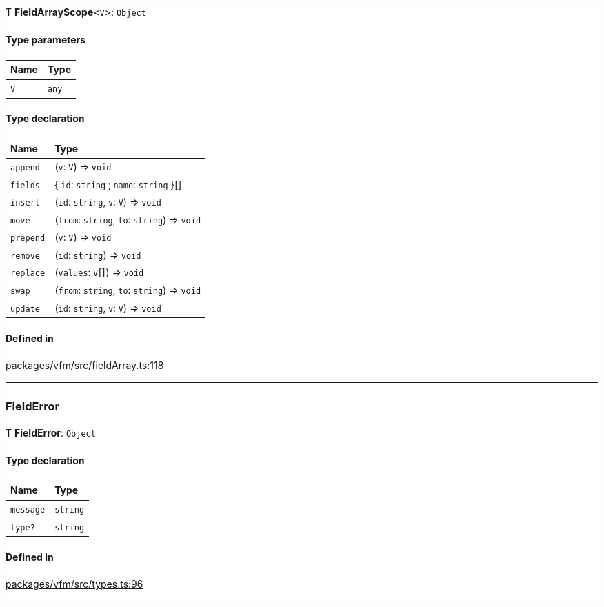 Ƭ **FieldArrayScope**<`V`\>: `Object`

#### Type parameters

| Name | Type |
| :------ | :------ |
| `V` | `any` |

#### Type declaration

| Name | Type |
| :------ | :------ |
| `append` | (`v`: `V`) => `void` |
| `fields` | { `id`: `string` ; `name`: `string`  }[] |
| `insert` | (`id`: `string`, `v`: `V`) => `void` |
| `move` | (`from`: `string`, `to`: `string`) => `void` |
| `prepend` | (`v`: `V`) => `void` |
| `remove` | (`id`: `string`) => `void` |
| `replace` | (`values`: `V`[]) => `void` |
| `swap` | (`from`: `string`, `to`: `string`) => `void` |
| `update` | (`id`: `string`, `v`: `V`) => `void` |

#### Defined in

[packages/vfm/src/fieldArray.ts:118](https://github.com/ccqgithub/vfm/blob/bf2487f/packages/vfm/src/fieldArray.ts#L118)

___

### FieldError

Ƭ **FieldError**: `Object`

#### Type declaration

| Name | Type |
| :------ | :------ |
| `message` | `string` |
| `type?` | `string` |

#### Defined in

[packages/vfm/src/types.ts:96](https://github.com/ccqgithub/vfm/blob/bf2487f/packages/vfm/src/types.ts#L96)

___
